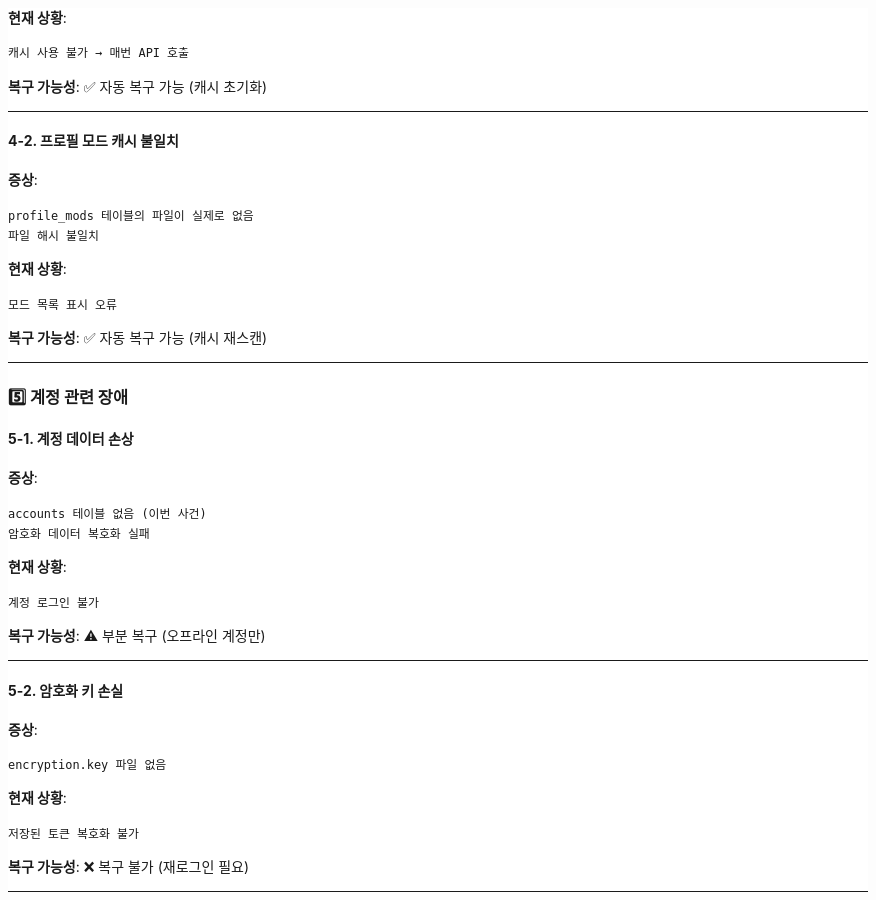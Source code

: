 **현재 상황**:
```
캐시 사용 불가 → 매번 API 호출
```

**복구 가능성**: ✅ 자동 복구 가능 (캐시 초기화)

---

#### 4-2. 프로필 모드 캐시 불일치

**증상**:
```
profile_mods 테이블의 파일이 실제로 없음
파일 해시 불일치
```

**현재 상황**:
```
모드 목록 표시 오류
```

**복구 가능성**: ✅ 자동 복구 가능 (캐시 재스캔)

---

### 5️⃣ 계정 관련 장애

#### 5-1. 계정 데이터 손상

**증상**:
```
accounts 테이블 없음 (이번 사건)
암호화 데이터 복호화 실패
```

**현재 상황**:
```
계정 로그인 불가
```

**복구 가능성**: ⚠️ 부분 복구 (오프라인 계정만)

---

#### 5-2. 암호화 키 손실

**증상**:
```
encryption.key 파일 없음
```

**현재 상황**:
```
저장된 토큰 복호화 불가
```

**복구 가능성**: ❌ 복구 불가 (재로그인 필요)

---